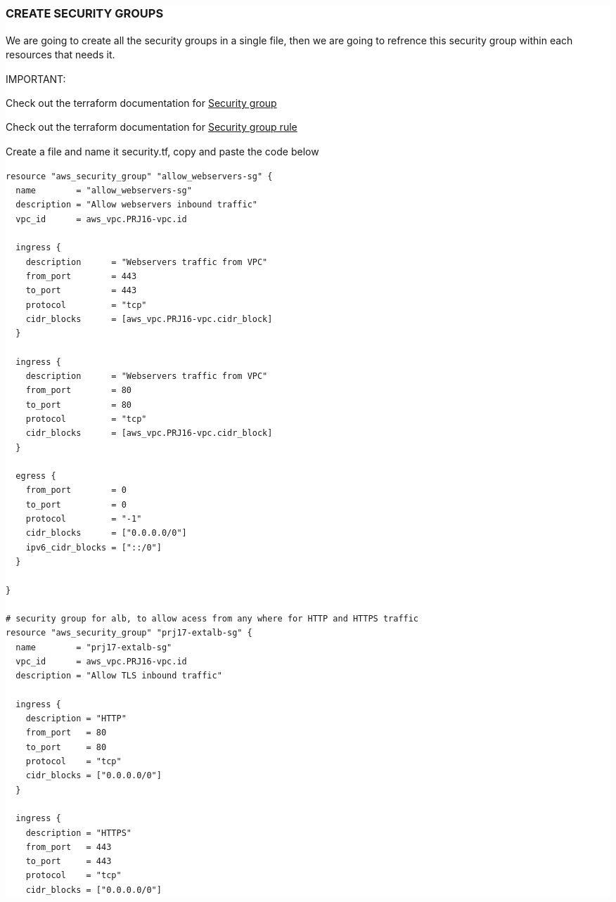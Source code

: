### CREATE SECURITY GROUPS ###
We are going to create all the security groups in a single file, then we are going to refrence this security group within each resources that needs it.

IMPORTANT:

Check out the terraform documentation for [Security group](https://registry.terraform.io/providers/hashicorp/aws/latest/docs/resources/security_group)

Check out the terraform documentation for [Security group rule](https://registry.terraform.io/providers/hashicorp/aws/latest/docs/resources/security_group_rule)

Create a file and name it security.tf, copy and paste the code below
~~~
resource "aws_security_group" "allow_webservers-sg" {
  name        = "allow_webservers-sg"
  description = "Allow webservers inbound traffic"
  vpc_id      = aws_vpc.PRJ16-vpc.id

  ingress {
    description      = "Webservers traffic from VPC"
    from_port        = 443
    to_port          = 443
    protocol         = "tcp"
    cidr_blocks      = [aws_vpc.PRJ16-vpc.cidr_block]
  }
  
  ingress {
    description      = "Webservers traffic from VPC"
    from_port        = 80
    to_port          = 80
    protocol         = "tcp"
    cidr_blocks      = [aws_vpc.PRJ16-vpc.cidr_block]
  }

  egress {
    from_port        = 0
    to_port          = 0
    protocol         = "-1"
    cidr_blocks      = ["0.0.0.0/0"]
    ipv6_cidr_blocks = ["::/0"]
  }

}

# security group for alb, to allow acess from any where for HTTP and HTTPS traffic
resource "aws_security_group" "prj17-extalb-sg" {
  name        = "prj17-extalb-sg"
  vpc_id      = aws_vpc.PRJ16-vpc.id
  description = "Allow TLS inbound traffic"

  ingress {
    description = "HTTP"
    from_port   = 80
    to_port     = 80
    protocol    = "tcp"
    cidr_blocks = ["0.0.0.0/0"]
  }

  ingress {
    description = "HTTPS"
    from_port   = 443
    to_port     = 443
    protocol    = "tcp"
    cidr_blocks = ["0.0.0.0/0"]
~~~